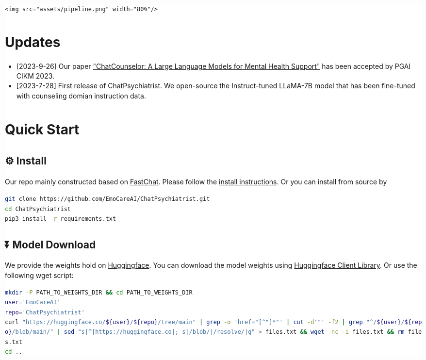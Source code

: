     <img src="assets/pipeline.png" width="80%"/>
  </figure>
</div>

# Updates
- [2023-9-26] Our paper ["ChatCounselor: A Large Language Models for Mental Health Support"](https://arxiv.org/abs/2309.15461) has been accepted by PGAI CIKM 2023.
- [2023-7-28] First release of ChatPsychiatrist. We open-source the Instruct-tuned LLaMA-7B model that has been fine-tuned with counseling domian instruction data.

# Quick Start
## ⚙️ Install
Our repo mainly constructed based on [FastChat](https://github.com/lm-sys/FastChat/tree/main). Please follow the [install instructions](https://github.com/lm-sys/FastChat/tree/main). Or you can install from source by
```bash
git clone https://github.com/EmoCareAI/ChatPsychiatrist.git
cd ChatPsychiatrist
pip3 install -r requirements.txt
```

## ⏬ Model Download
We provide the weights hold on [Huggingface](https://huggingface.co/EmoCareAI/ChatPsychiatrist). You can download the model weights using [Huggingface Client Library](https://huggingface.co/docs/hub/models-downloading#using-the-hugging-face-client-library). Or use the following wget script:
```bash
mkdir -P PATH_TO_WEIGHTS_DIR && cd PATH_TO_WEIGHTS_DIR
user='EmoCareAI'
repo='ChatPsychiatrist'
curl "https://huggingface.co/${user}/${repo}/tree/main" | grep -o 'href="[^"]*"' | cut -d'"' -f2 | grep "^/${user}/${repo}/blob/main/" | sed "s|^|https://huggingface.co|; s|/blob/|/resolve/|g" > files.txt && wget -nc -i files.txt && rm files.txt
cd ..
```
